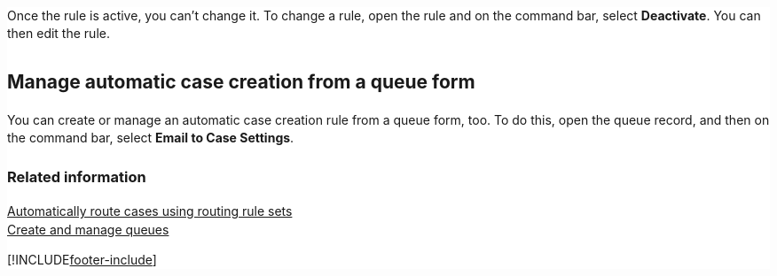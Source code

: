  Once the rule is active, you can’t change it. To change a rule, open the rule and on the command bar, select **Deactivate**. You can then edit the rule.  

## Manage automatic case creation from a queue form  
 You can create or manage an automatic case creation rule from a queue form, too. To do this, open the queue record, and then on the command bar, select **Email to Case Settings**.  

### Related information  
[Automatically route cases using routing rule sets](create-rules-automatically-route-cases.md)    </br>
[Create and manage queues](set-up-queues-manage-activities-cases.md)



[!INCLUDE[footer-include](../../includes/footer-banner.md)]
